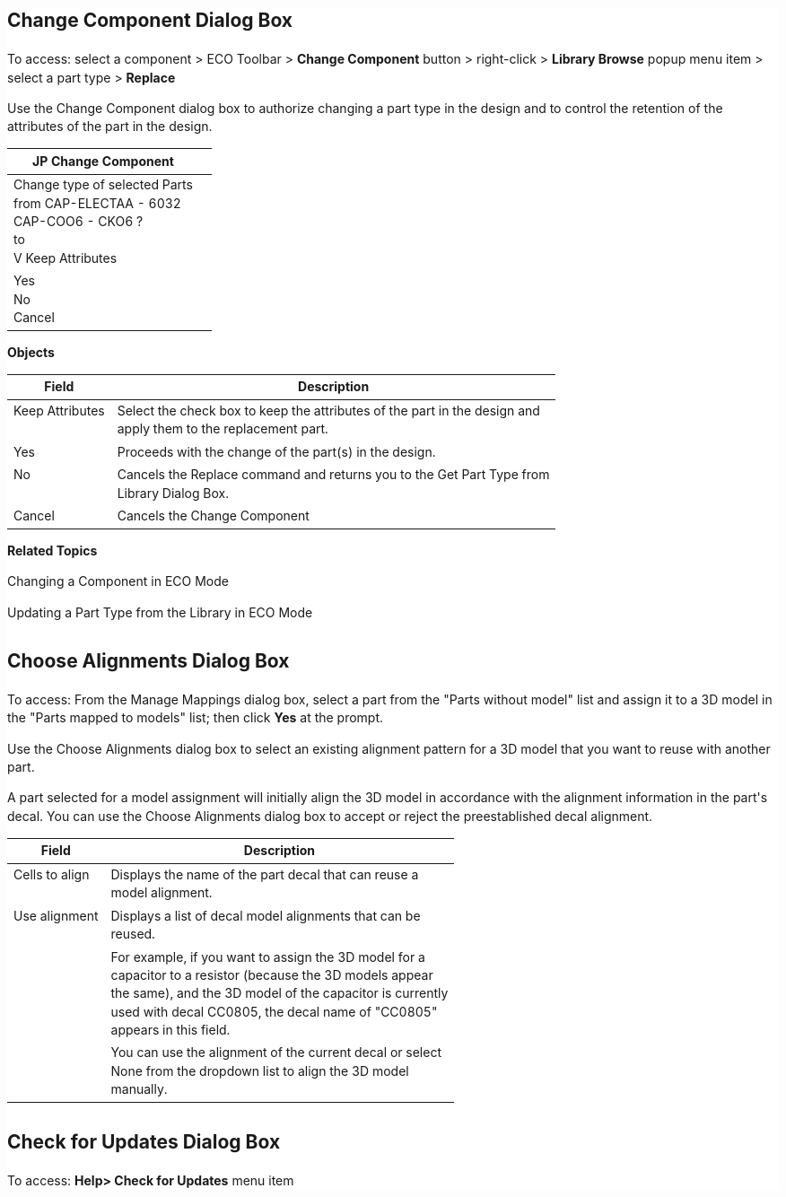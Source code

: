 ## Change Component Dialog Box
To access: select a component > ECO Toolbar > **Change Component** button > right-click > **Library Browse** popup menu item > select a part type > **Replace**

Use the Change Component dialog box to authorize changing a part type in the design and to control the retention of the attributes of the part in the design.

| JP Change Component                                                                                      |  |
|----------------------------------------------------------------------------------------------------------|--|
| Change type of selected Parts<br>from CAP-ELECTAA - 6032<br>CAP-COO6 - CKO6 ?<br>to<br>V Keep Attributes |  |
| Yes<br>No<br>Cancel                                                                                      |  |

**Objects**

| Field           | Description                                                                                                      |
|-----------------|------------------------------------------------------------------------------------------------------------------|
| Keep Attributes | Select the check box to keep the attributes of the part in the design and<br>apply them to the replacement part. |
| Yes             | Proceeds with the change of the part(s) in the design.                                                           |
| No              | Cancels the Replace command and returns you to the Get Part Type from<br>Library Dialog Box.                     |
| Cancel          | Cancels the Change Component                                                                                     |

**Related Topics**

Changing a Component in ECO Mode

Updating a Part Type from the Library in ECO Mode

## Choose Alignments Dialog Box
To access: From the Manage Mappings dialog box, select a part from the "Parts without model" list and assign it to a 3D model in the "Parts mapped to models" list; then click **Yes** at the prompt.

Use the Choose Alignments dialog box to select an existing alignment pattern for a 3D model that you want to reuse with another part.

A part selected for a model assignment will initially align the 3D model in accordance with the alignment information in the part's decal. You can use the Choose Alignments dialog box to accept or reject the preestablished decal alignment.

| Field          | Description                                                                                                                                                                                                                                                 |
|----------------|-------------------------------------------------------------------------------------------------------------------------------------------------------------------------------------------------------------------------------------------------------------|
| Cells to align | Displays the name of the part decal that can reuse a<br>model alignment.                                                                                                                                                                                    |
| Use alignment  | Displays a list of decal model alignments that can be<br>reused.                                                                                                                                                                                            |
|                | For example, if you want to assign the 3D model for a<br>capacitor to a resistor (because the 3D models appear<br>the same), and the 3D model of the capacitor is currently<br>used with decal CC0805, the decal name of "CC0805"<br>appears in this field. |
|                | You can use the alignment of the current decal or select<br>None from the dropdown list to align the 3D model<br>manually.                                                                                                                                  |

## Check for Updates Dialog Box
To access: **Help> Check for Updates** menu item
